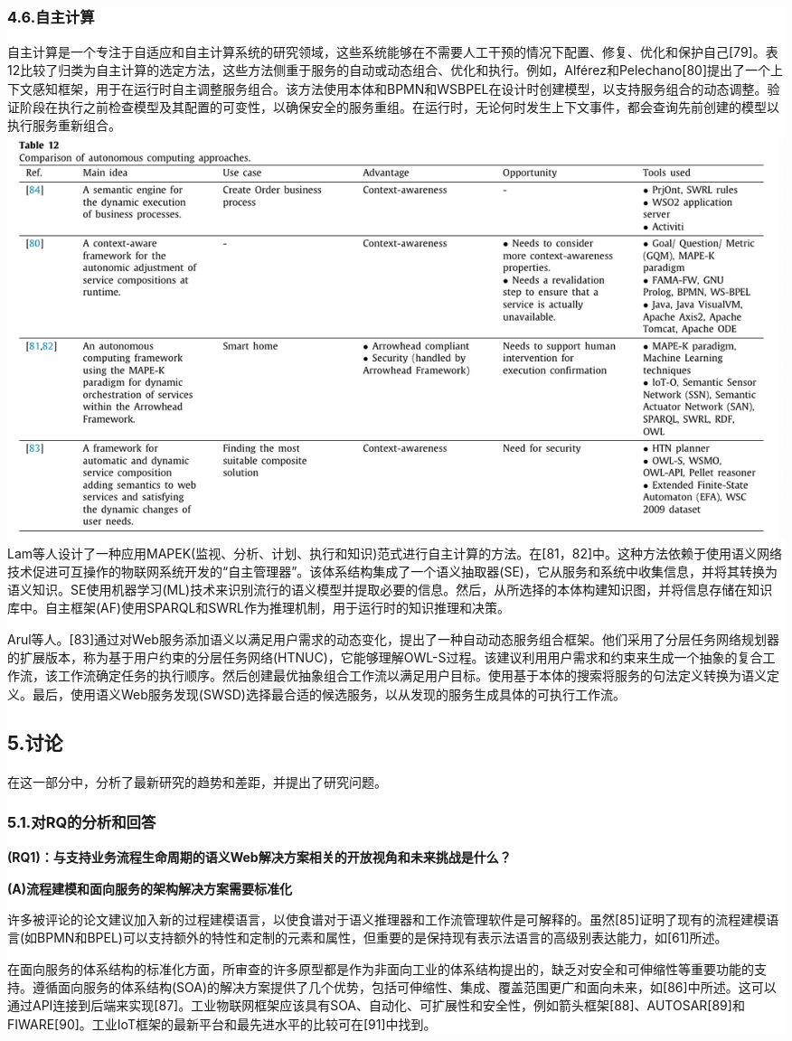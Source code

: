 
### 4.6.自主计算

自主计算是一个专注于自适应和自主计算系统的研究领域，这些系统能够在不需要人工干预的情况下配置、修复、优化和保护自己[79]。表12比较了归类为自主计算的选定方法，这些方法侧重于服务的自动或动态组合、优化和执行。例如，Alférez和Pelechano[80]提出了一个上下文感知框架，用于在运行时自主调整服务组合。该方法使用本体和BPMN和WSBPEL在设计时创建模型，以支持服务组合的动态调整。验证阶段在执行之前检查模型及其配置的可变性，以确保安全的服务重组。在运行时，无论何时发生上下文事件，都会查询先前创建的模型以执行服务重新组合。
![](img/综述:语义网上下文感知工作流/img-2023-05-29-10-23-53.png)
Lam等人设计了一种应用MAPEK(监视、分析、计划、执行和知识)范式进行自主计算的方法。在[81，82]中。这种方法依赖于使用语义网络技术促进可互操作的物联网系统开发的“自主管理器”。该体系结构集成了一个语义抽取器(SE)，它从服务和系统中收集信息，并将其转换为语义知识。SE使用机器学习(ML)技术来识别流行的语义模型并提取必要的信息。然后，从所选择的本体构建知识图，并将信息存储在知识库中。自主框架(AF)使用SPARQL和SWRL作为推理机制，用于运行时的知识推理和决策。

Arul等人。[83]通过对Web服务添加语义以满足用户需求的动态变化，提出了一种自动动态服务组合框架。他们采用了分层任务网络规划器的扩展版本，称为基于用户约束的分层任务网络(HTNUC)，它能够理解OWL-S过程。该建议利用用户需求和约束来生成一个抽象的复合工作流，该工作流确定任务的执行顺序。然后创建最优抽象组合工作流以满足用户目标。使用基于本体的搜索将服务的句法定义转换为语义定义。最后，使用语义Web服务发现(SWSD)选择最合适的候选服务，以从发现的服务生成具体的可执行工作流。

## 5.讨论

在这一部分中，分析了最新研究的趋势和差距，并提出了研究问题。

### 5.1.对RQ的分析和回答

**(RQ1)：与支持业务流程生命周期的语义Web解决方案相关的开放视角和未来挑战是什么？**

**(A)流程建模和面向服务的架构解决方案需要标准化**

许多被评论的论文建议加入新的过程建模语言，以使食谱对于语义推理器和工作流管理软件是可解释的。虽然[85]证明了现有的流程建模语言(如BPMN和BPEL)可以支持额外的特性和定制的元素和属性，但重要的是保持现有表示法语言的高级别表达能力，如[61]所述。

在面向服务的体系结构的标准化方面，所审查的许多原型都是作为非面向工业的体系结构提出的，缺乏对安全和可伸缩性等重要功能的支持。遵循面向服务的体系结构(SOA)的解决方案提供了几个优势，包括可伸缩性、集成、覆盖范围更广和面向未来，如[86]中所述。这可以通过API连接到后端来实现[87]。工业物联网框架应该具有SOA、自动化、可扩展性和安全性，例如箭头框架[88]、AUTOSAR[89]和FIWARE[90]。工业IoT框架的最新平台和最先进水平的比较可在[91]中找到。

